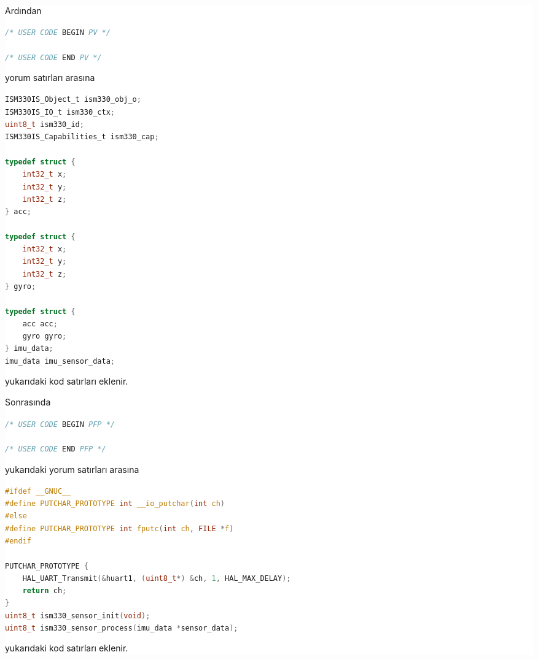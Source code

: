 Ardından 
```c
/* USER CODE BEGIN PV */

/* USER CODE END PV */
```
yorum satırları arasına 
```c
ISM330IS_Object_t ism330_obj_o;
ISM330IS_IO_t ism330_ctx;
uint8_t ism330_id;
ISM330IS_Capabilities_t ism330_cap;

typedef struct {
	int32_t x;
	int32_t y;
	int32_t z;
} acc;

typedef struct {
	int32_t x;
	int32_t y;
	int32_t z;
} gyro;

typedef struct {
	acc acc;
	gyro gyro;
} imu_data;
imu_data imu_sensor_data;
```
yukarıdaki kod satırları eklenir.

Sonrasında 
```c
/* USER CODE BEGIN PFP */

/* USER CODE END PFP */ 
```
yukarıdaki yorum satırları arasına 
```c
#ifdef __GNUC__
#define PUTCHAR_PROTOTYPE int __io_putchar(int ch)
#else
#define PUTCHAR_PROTOTYPE int fputc(int ch, FILE *f)
#endif

PUTCHAR_PROTOTYPE {
	HAL_UART_Transmit(&huart1, (uint8_t*) &ch, 1, HAL_MAX_DELAY);
	return ch;
}
uint8_t ism330_sensor_init(void);
uint8_t ism330_sensor_process(imu_data *sensor_data);
```
yukarıdaki kod satırları eklenir.
